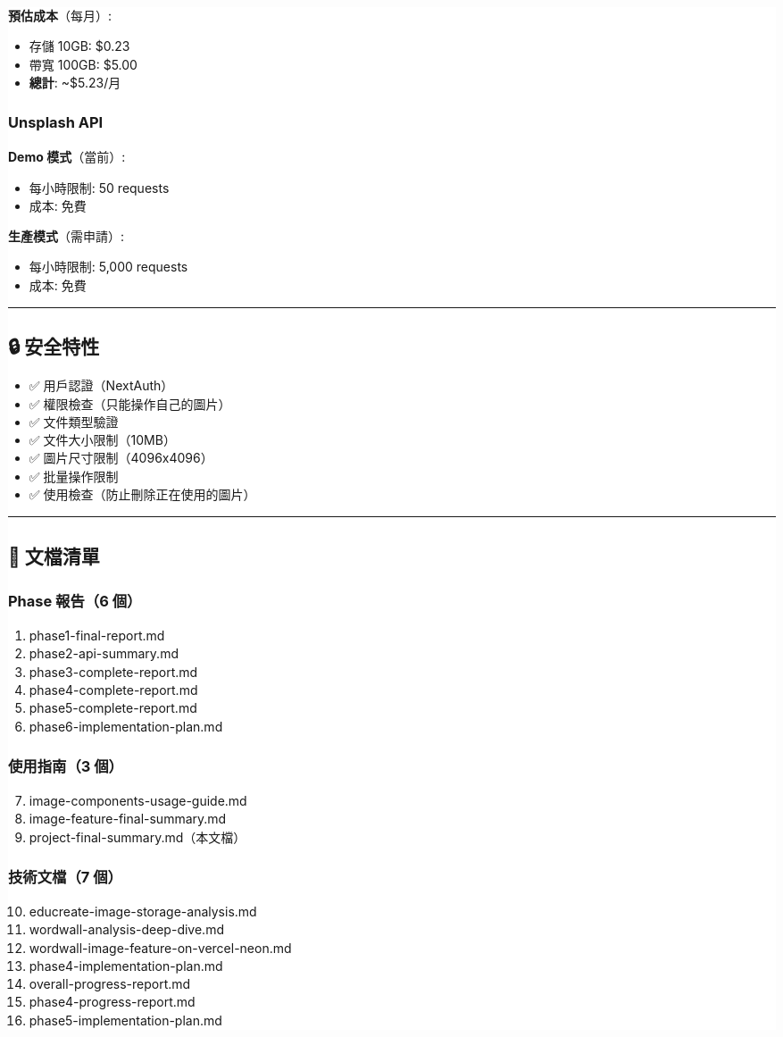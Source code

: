**預估成本**（每月）:
- 存儲 10GB: $0.23
- 帶寬 100GB: $5.00
- **總計**: ~$5.23/月

### Unsplash API

**Demo 模式**（當前）:
- 每小時限制: 50 requests
- 成本: 免費

**生產模式**（需申請）:
- 每小時限制: 5,000 requests
- 成本: 免費

---

## 🔒 安全特性

- ✅ 用戶認證（NextAuth）
- ✅ 權限檢查（只能操作自己的圖片）
- ✅ 文件類型驗證
- ✅ 文件大小限制（10MB）
- ✅ 圖片尺寸限制（4096x4096）
- ✅ 批量操作限制
- ✅ 使用檢查（防止刪除正在使用的圖片）

---

## 📖 文檔清單

### Phase 報告（6 個）
1. phase1-final-report.md
2. phase2-api-summary.md
3. phase3-complete-report.md
4. phase4-complete-report.md
5. phase5-complete-report.md
6. phase6-implementation-plan.md

### 使用指南（3 個）
7. image-components-usage-guide.md
8. image-feature-final-summary.md
9. project-final-summary.md（本文檔）

### 技術文檔（7 個）
10. educreate-image-storage-analysis.md
11. wordwall-analysis-deep-dive.md
12. wordwall-image-feature-on-vercel-neon.md
13. phase4-implementation-plan.md
14. overall-progress-report.md
15. phase4-progress-report.md
16. phase5-implementation-plan.md

